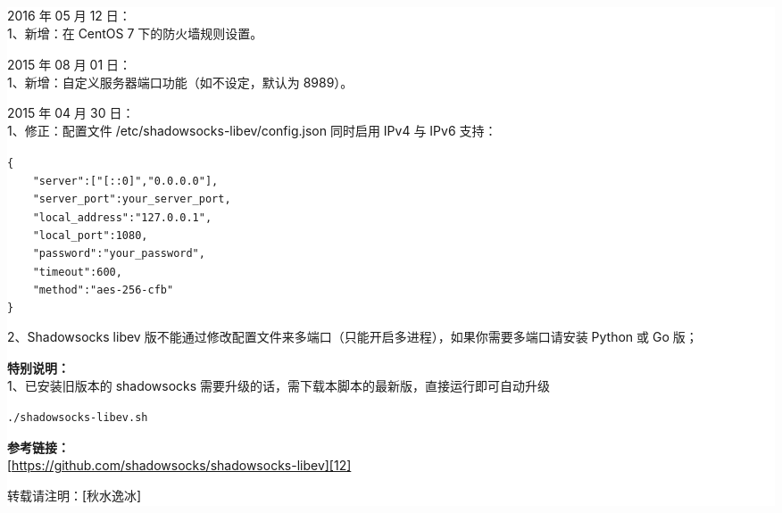 2016 年 05 月 12 日：   
 1、新增：在 CentOS 7 下的防火墙规则设置。

2015 年 08 月 01 日：   
 1、新增：自定义服务器端口功能（如不设定，默认为 8989）。

2015 年 04 月 30 日：   
 1、修正：配置文件 /etc/shadowsocks-libev/config.json 同时启用 IPv4 与 IPv6 支持：

    {
        "server":["[::0]","0.0.0.0"],
        "server_port":your_server_port,
        "local_address":"127.0.0.1",
        "local_port":1080,
        "password":"your_password",
        "timeout":600,
        "method":"aes-256-cfb"
    }

 2、Shadowsocks libev 版不能通过修改配置文件来多端口（只能开启多进程），如果你需要多端口请安装 Python 或 Go 版；

**特别说明：**   
 1、已安装旧版本的 shadowsocks 需要升级的话，需下载本脚本的最新版，直接运行即可自动升级

    ./shadowsocks-libev.sh

 **参考链接：**   
 [https://github.com/shadowsocks/shadowsocks-libev][12]

转载请注明：[秋水逸冰]


